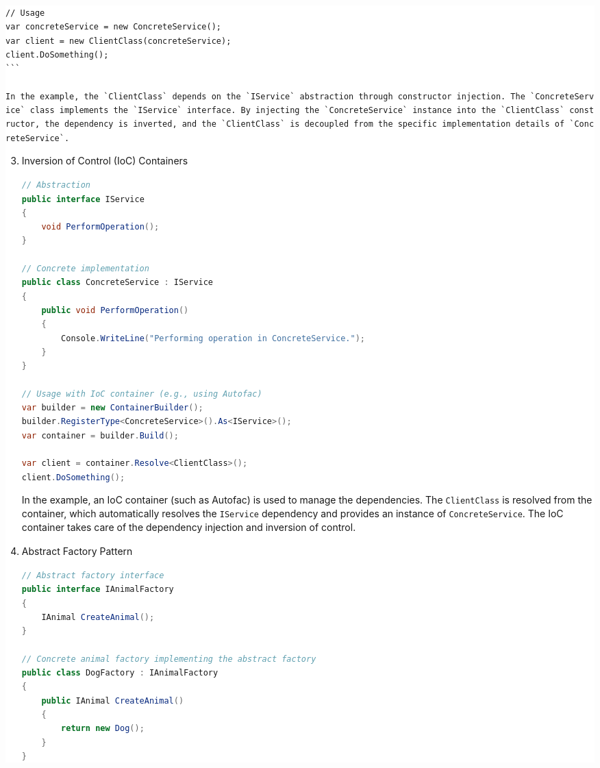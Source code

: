    // Usage
    var concreteService = new ConcreteService();
    var client = new ClientClass(concreteService);
    client.DoSomething();
    ```

    In the example, the `ClientClass` depends on the `IService` abstraction through constructor injection. The `ConcreteService` class implements the `IService` interface. By injecting the `ConcreteService` instance into the `ClientClass` constructor, the dependency is inverted, and the `ClientClass` is decoupled from the specific implementation details of `ConcreteService`.

3. Inversion of Control (IoC) Containers

    ```csharp
    // Abstraction
    public interface IService
    {
        void PerformOperation();
    }

    // Concrete implementation
    public class ConcreteService : IService
    {
        public void PerformOperation()
        {
            Console.WriteLine("Performing operation in ConcreteService.");
        }
    }

    // Usage with IoC container (e.g., using Autofac)
    var builder = new ContainerBuilder();
    builder.RegisterType<ConcreteService>().As<IService>();
    var container = builder.Build();

    var client = container.Resolve<ClientClass>();
    client.DoSomething();
    ```

    In the example, an IoC container (such as Autofac) is used to manage the dependencies. The `ClientClass` is resolved from the container, which automatically resolves the `IService` dependency and provides an instance of `ConcreteService`. The IoC container takes care of the dependency injection and inversion of control.

4. Abstract Factory Pattern

    ```csharp
    // Abstract factory interface
    public interface IAnimalFactory
    {
        IAnimal CreateAnimal();
    }

    // Concrete animal factory implementing the abstract factory
    public class DogFactory : IAnimalFactory
    {
        public IAnimal CreateAnimal()
        {
            return new Dog();
        }
    }

